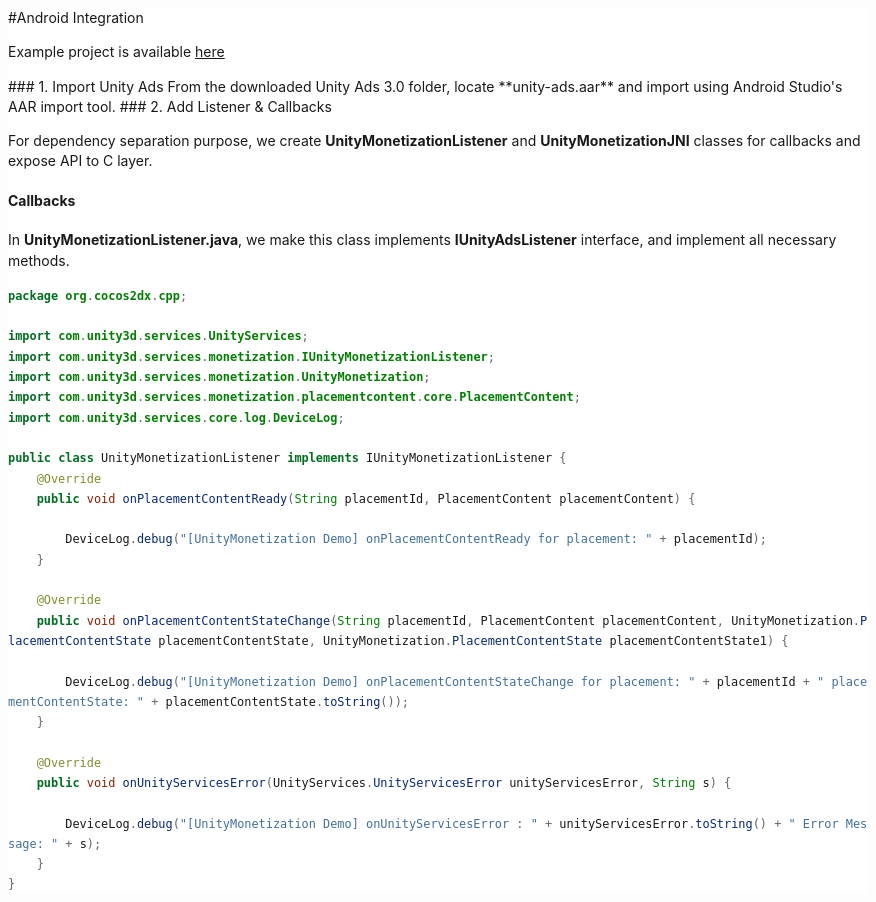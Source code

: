 

<a name="android-header" />
#Android Integration

Example project is available [here](https://github.com/Applifier/Unity-Ads-SDK-2.0-Integration-Examples/tree/master/Android)

<a name="a1"/>
### 1. Import Unity Ads
From the downloaded Unity Ads 3.0 folder, locate **unity-ads.aar** and import using Android Studio's AAR import tool.



<a name="a2"/>
### 2. Add Listener & Callbacks


For dependency separation purpose, we create **UnityMonetizationListener** and **UnityMonetizationJNI** classes for callbacks and expose API to C layer.

#### Callbacks
In **UnityMonetizationListener.java**, we make this class implements **IUnityAdsListener** interface, and implement all necessary methods.

```Java
package org.cocos2dx.cpp;

import com.unity3d.services.UnityServices;
import com.unity3d.services.monetization.IUnityMonetizationListener;
import com.unity3d.services.monetization.UnityMonetization;
import com.unity3d.services.monetization.placementcontent.core.PlacementContent;
import com.unity3d.services.core.log.DeviceLog;

public class UnityMonetizationListener implements IUnityMonetizationListener {
    @Override
    public void onPlacementContentReady(String placementId, PlacementContent placementContent) {

        DeviceLog.debug("[UnityMonetization Demo] onPlacementContentReady for placement: " + placementId);
    }

    @Override
    public void onPlacementContentStateChange(String placementId, PlacementContent placementContent, UnityMonetization.PlacementContentState placementContentState, UnityMonetization.PlacementContentState placementContentState1) {

        DeviceLog.debug("[UnityMonetization Demo] onPlacementContentStateChange for placement: " + placementId + " placementContentState: " + placementContentState.toString());
    }

    @Override
    public void onUnityServicesError(UnityServices.UnityServicesError unityServicesError, String s) {

        DeviceLog.debug("[UnityMonetization Demo] onUnityServicesError : " + unityServicesError.toString() + " Error Message: " + s);
    }
}
```
